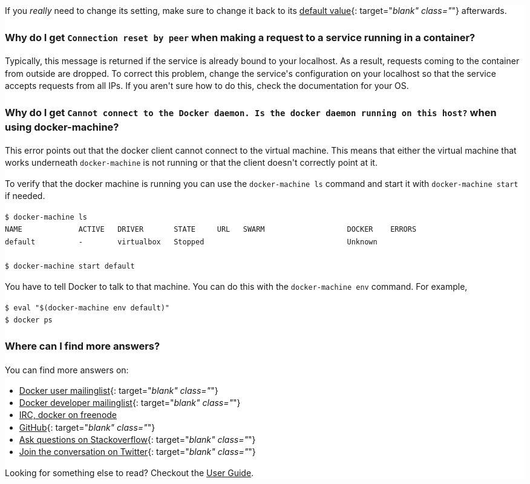 If you *really* need to change its setting, make sure to change it back to its
[default value](https://www.debian.org/releases/stable/i386/ch05s03.html.en){: target="_blank" class="_"}
afterwards.

### Why do I get `Connection reset by peer` when making a request to a service running in a container?

Typically, this message is returned if the service is already bound to your
localhost. As a result, requests coming to the container from outside are
dropped. To correct this problem, change the service's configuration on your
localhost so that the service accepts requests from all IPs.  If you aren't sure
how to do this, check the documentation for your OS.

### Why do I get `Cannot connect to the Docker daemon. Is the docker daemon running on this host?` when using docker-machine?

This error points out that the docker client cannot connect to the virtual
machine. This means that either the virtual machine that works underneath
`docker-machine` is not running or that the client doesn't correctly point at
it.

To verify that the docker machine is running you can use the `docker-machine ls`
command and start it with `docker-machine start` if needed.

    $ docker-machine ls
    NAME             ACTIVE   DRIVER       STATE     URL   SWARM                   DOCKER    ERRORS
    default          -        virtualbox   Stopped                                 Unknown

    $ docker-machine start default

You have to tell Docker to talk to that machine. You can do this with the
`docker-machine env` command. For example,

    $ eval "$(docker-machine env default)"
    $ docker ps

### Where can I find more answers?

You can find more answers on:

- [Docker user mailinglist](https://groups.google.com/d/forum/docker-user){: target="_blank" class="_"}
- [Docker developer mailinglist](https://groups.google.com/d/forum/docker-dev){: target="_blank" class="_"}
- [IRC, docker on freenode](irc://chat.freenode.net#docker)
- [GitHub](https://github.com/moby/moby){: target="_blank" class="_"}
- [Ask questions on Stackoverflow](http://stackoverflow.com/search?q=docker){: target="_blank" class="_"}
- [Join the conversation on Twitter](http://twitter.com/docker){: target="_blank" class="_"}

Looking for something else to read? Checkout the [User Guide](userguide/index.md).
